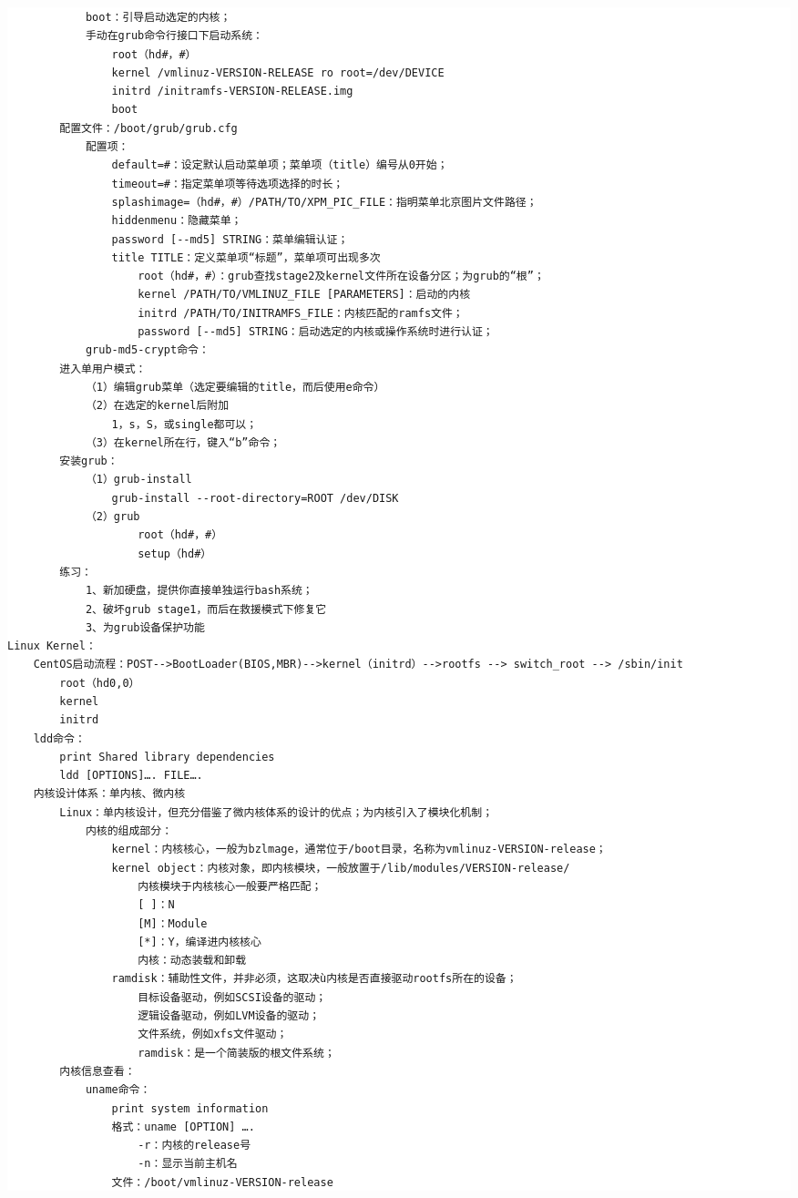 				boot：引导启动选定的内核；
				手动在grub命令行接口下启动系统：
					root（hd#，#）
					kernel /vmlinuz-VERSION-RELEASE ro root=/dev/DEVICE
					initrd /initramfs-VERSION-RELEASE.img
					boot
			配置文件：/boot/grub/grub.cfg
				配置项：
					default=#：设定默认启动菜单项；菜单项（title）编号从0开始；
					timeout=#：指定菜单项等待选项选择的时长；
					splashimage=（hd#，#）/PATH/TO/XPM_PIC_FILE：指明菜单北京图片文件路径；
					hiddenmenu：隐藏菜单；
					password [--md5] STRING：菜单编辑认证；
					title TITLE：定义菜单项“标题”，菜单项可出现多次
						root（hd#，#）：grub查找stage2及kernel文件所在设备分区；为grub的“根”；
						kernel /PATH/TO/VMLINUZ_FILE [PARAMETERS]：启动的内核
						initrd /PATH/TO/INITRAMFS_FILE：内核匹配的ramfs文件；
						password [--md5] STRING：启动选定的内核或操作系统时进行认证；
				grub-md5-crypt命令：
			进入单用户模式：
				（1）编辑grub菜单（选定要编辑的title，而后使用e命令）
				（2）在选定的kernel后附加
					1，s，S，或single都可以；
				（3）在kernel所在行，键入“b”命令；
			安装grub：
				（1）grub-install
					grub-install --root-directory=ROOT /dev/DISK
				（2）grub
						root（hd#，#）
						setup（hd#）
			练习：
				1、新加硬盘，提供你直接单独运行bash系统；
				2、破坏grub stage1，而后在救援模式下修复它
				3、为grub设备保护功能
	Linux Kernel：
		CentOS启动流程：POST-->BootLoader(BIOS,MBR)-->kernel（initrd）-->rootfs --> switch_root --> /sbin/init
			root（hd0,0）
			kernel
			initrd
		ldd命令：
			print Shared library dependencies
			ldd [OPTIONS]…. FILE….
		内核设计体系：单内核、微内核
			Linux：单内核设计，但充分借鉴了微内核体系的设计的优点；为内核引入了模块化机制；
				内核的组成部分：
					kernel：内核核心，一般为bzlmage，通常位于/boot目录，名称为vmlinuz-VERSION-release；
					kernel object：内核对象，即内核模块，一般放置于/lib/modules/VERSION-release/
						内核模块于内核核心一般要严格匹配；
						[ ]：N
						[M]：Module
						[*]：Y，编译进内核核心
						内核：动态装载和卸载
					ramdisk：辅助性文件，并非必须，这取决ù内核是否直接驱动rootfs所在的设备；
						目标设备驱动，例如SCSI设备的驱动；
						逻辑设备驱动，例如LVM设备的驱动；
						文件系统，例如xfs文件驱动；
						ramdisk：是一个简装版的根文件系统；
			内核信息查看：
				uname命令：
					print system information
					格式：uname [OPTION] ….
						-r：内核的release号
						-n：显示当前主机名
					文件：/boot/vmlinuz-VERSION-release